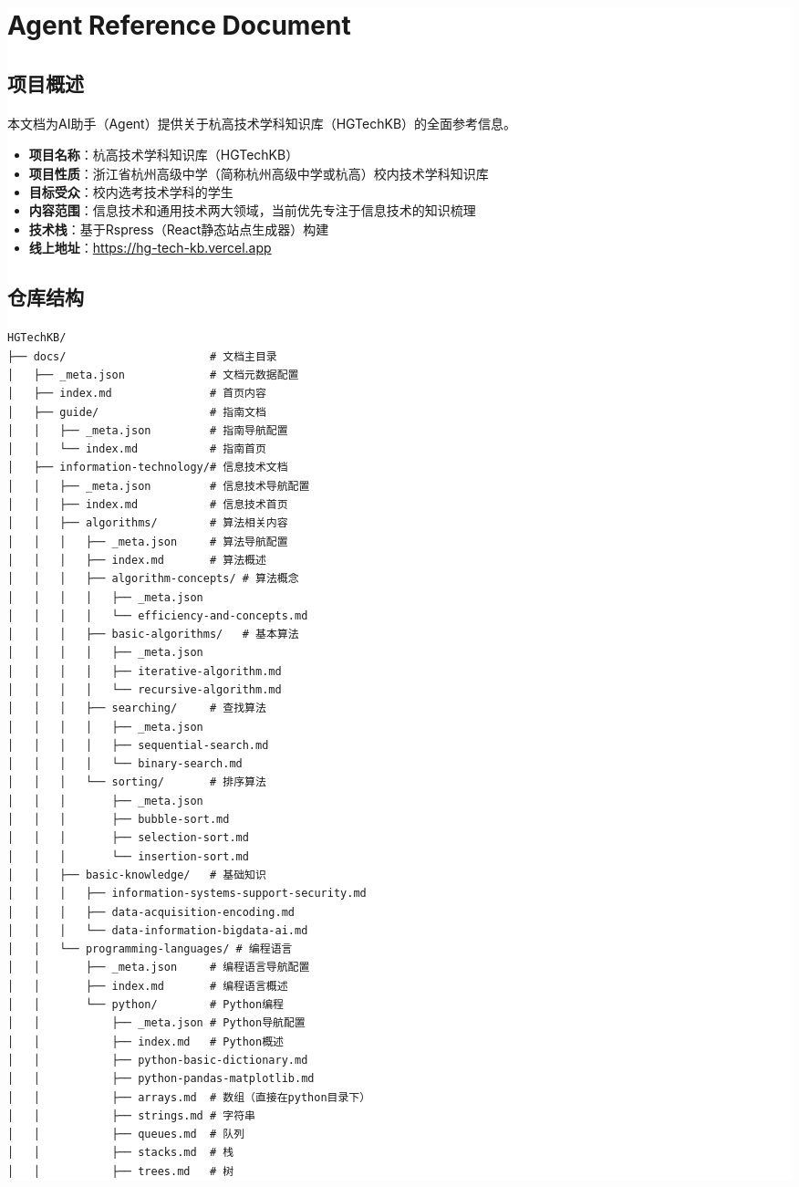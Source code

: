 # Agent Reference Document

## 项目概述

本文档为AI助手（Agent）提供关于杭高技术学科知识库（HGTechKB）的全面参考信息。

- **项目名称**：杭高技术学科知识库（HGTechKB）
- **项目性质**：浙江省杭州高级中学（简称杭州高级中学或杭高）校内技术学科知识库
- **目标受众**：校内选考技术学科的学生
- **内容范围**：信息技术和通用技术两大领域，当前优先专注于信息技术的知识梳理
- **技术栈**：基于Rspress（React静态站点生成器）构建
- **线上地址**：https://hg-tech-kb.vercel.app

## 仓库结构

```
HGTechKB/
├── docs/                      # 文档主目录
│   ├── _meta.json             # 文档元数据配置
│   ├── index.md               # 首页内容
│   ├── guide/                 # 指南文档
│   │   ├── _meta.json         # 指南导航配置
│   │   └── index.md           # 指南首页
│   ├── information-technology/# 信息技术文档
│   │   ├── _meta.json         # 信息技术导航配置
│   │   ├── index.md           # 信息技术首页
│   │   ├── algorithms/        # 算法相关内容
│   │   │   ├── _meta.json     # 算法导航配置
│   │   │   ├── index.md       # 算法概述
│   │   │   ├── algorithm-concepts/ # 算法概念
│   │   │   │   ├── _meta.json
│   │   │   │   └── efficiency-and-concepts.md
│   │   │   ├── basic-algorithms/   # 基本算法
│   │   │   │   ├── _meta.json
│   │   │   │   ├── iterative-algorithm.md
│   │   │   │   └── recursive-algorithm.md
│   │   │   ├── searching/     # 查找算法
│   │   │   │   ├── _meta.json
│   │   │   │   ├── sequential-search.md
│   │   │   │   └── binary-search.md
│   │   │   └── sorting/       # 排序算法
│   │   │       ├── _meta.json
│   │   │       ├── bubble-sort.md
│   │   │       ├── selection-sort.md
│   │   │       └── insertion-sort.md
│   │   ├── basic-knowledge/   # 基础知识
│   │   │   ├── information-systems-support-security.md
│   │   │   ├── data-acquisition-encoding.md
│   │   │   └── data-information-bigdata-ai.md
│   │   └── programming-languages/ # 编程语言
│   │       ├── _meta.json     # 编程语言导航配置
│   │       ├── index.md       # 编程语言概述
│   │       └── python/        # Python编程
│   │           ├── _meta.json # Python导航配置
│   │           ├── index.md   # Python概述
│   │           ├── python-basic-dictionary.md
│   │           ├── python-pandas-matplotlib.md
│   │           ├── arrays.md  # 数组（直接在python目录下）
│   │           ├── strings.md # 字符串
│   │           ├── queues.md  # 队列
│   │           ├── stacks.md  # 栈
│   │           ├── trees.md   # 树
```